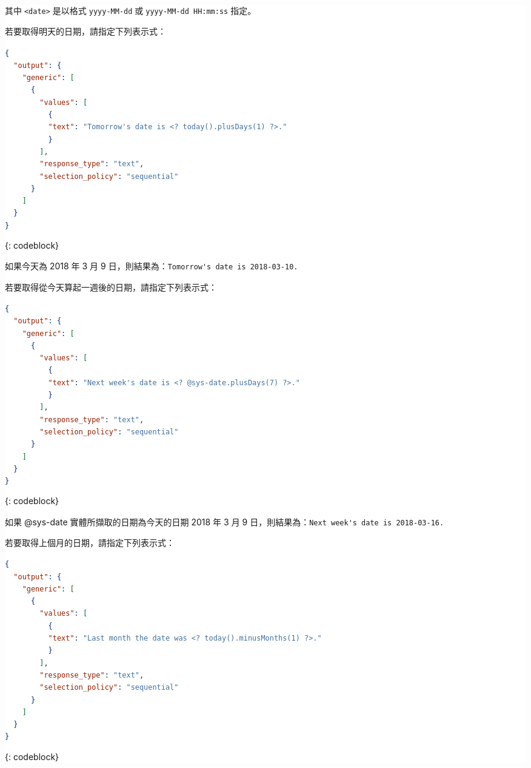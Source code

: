 其中 `<date>` 是以格式 `yyyy-MM-dd` 或 `yyyy-MM-dd HH:mm:ss` 指定。

若要取得明天的日期，請指定下列表示式：

```json
{
  "output": {
    "generic": [
      {
        "values": [
          {
          "text": "Tomorrow's date is <? today().plusDays(1) ?>."
          }
        ],
        "response_type": "text",
        "selection_policy": "sequential"
      }
    ]
  }
}
```
{: codeblock}

如果今天為 2018 年 3 月 9 日，則結果為：`Tomorrow's date is 2018-03-10.`

若要取得從今天算起一週後的日期，請指定下列表示式：

```json
{
  "output": {
    "generic": [
      {
        "values": [
          {
          "text": "Next week's date is <? @sys-date.plusDays(7) ?>."
          }
        ],
        "response_type": "text",
        "selection_policy": "sequential"
      }
    ]
  }
}
```
{: codeblock}

如果 @sys-date 實體所擷取的日期為今天的日期 2018 年 3 月 9 日，則結果為：`Next week's date is 2018-03-16.`

若要取得上個月的日期，請指定下列表示式：

```json
{
  "output": {
    "generic": [
      {
        "values": [
          {
          "text": "Last month the date was <? today().minusMonths(1) ?>."
          }
        ],
        "response_type": "text",
        "selection_policy": "sequential"
      }
    ]
  }
}
```
{: codeblock}
